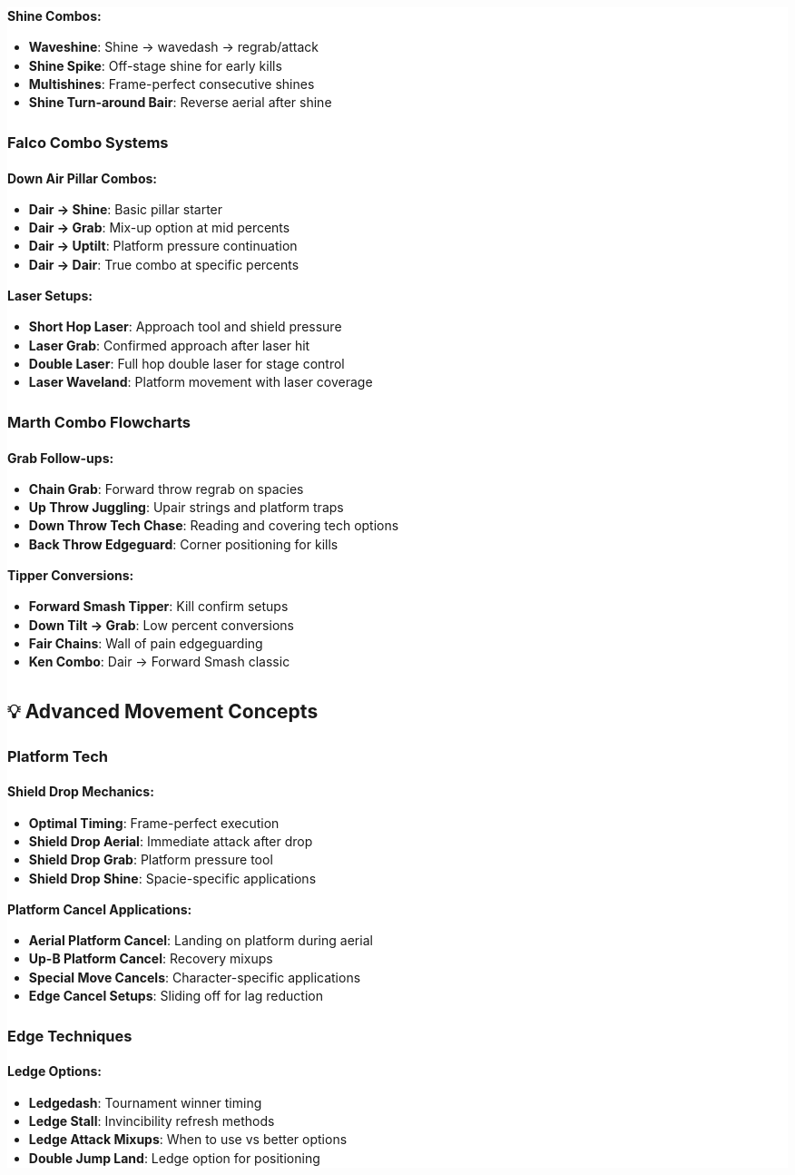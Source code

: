 **Shine Combos:**
- **Waveshine**: Shine → wavedash → regrab/attack
- **Shine Spike**: Off-stage shine for early kills
- **Multishines**: Frame-perfect consecutive shines
- **Shine Turn-around Bair**: Reverse aerial after shine

### Falco Combo Systems
**Down Air Pillar Combos:**
- **Dair → Shine**: Basic pillar starter
- **Dair → Grab**: Mix-up option at mid percents
- **Dair → Uptilt**: Platform pressure continuation
- **Dair → Dair**: True combo at specific percents

**Laser Setups:**
- **Short Hop Laser**: Approach tool and shield pressure
- **Laser Grab**: Confirmed approach after laser hit
- **Double Laser**: Full hop double laser for stage control
- **Laser Waveland**: Platform movement with laser coverage

### Marth Combo Flowcharts
**Grab Follow-ups:**
- **Chain Grab**: Forward throw regrab on spacies
- **Up Throw Juggling**: Upair strings and platform traps
- **Down Throw Tech Chase**: Reading and covering tech options
- **Back Throw Edgeguard**: Corner positioning for kills

**Tipper Conversions:**
- **Forward Smash Tipper**: Kill confirm setups
- **Down Tilt → Grab**: Low percent conversions
- **Fair Chains**: Wall of pain edgeguarding
- **Ken Combo**: Dair → Forward Smash classic

## 💡 Advanced Movement Concepts

### Platform Tech
**Shield Drop Mechanics:**
- **Optimal Timing**: Frame-perfect execution
- **Shield Drop Aerial**: Immediate attack after drop
- **Shield Drop Grab**: Platform pressure tool
- **Shield Drop Shine**: Spacie-specific applications

**Platform Cancel Applications:**
- **Aerial Platform Cancel**: Landing on platform during aerial
- **Up-B Platform Cancel**: Recovery mixups
- **Special Move Cancels**: Character-specific applications
- **Edge Cancel Setups**: Sliding off for lag reduction

### Edge Techniques
**Ledge Options:**
- **Ledgedash**: Tournament winner timing
- **Ledge Stall**: Invincibility refresh methods
- **Ledge Attack Mixups**: When to use vs better options
- **Double Jump Land**: Ledge option for positioning
